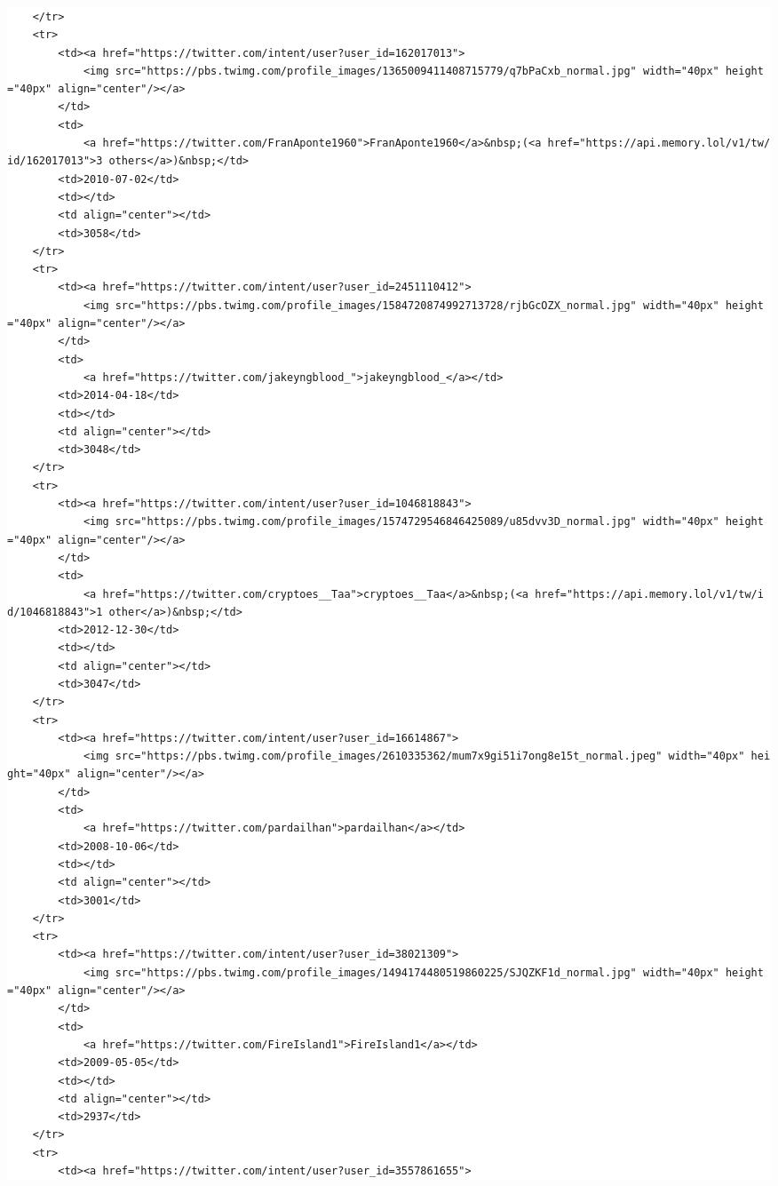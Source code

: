        </tr>
        <tr>
            <td><a href="https://twitter.com/intent/user?user_id=162017013">
                <img src="https://pbs.twimg.com/profile_images/1365009411408715779/q7bPaCxb_normal.jpg" width="40px" height="40px" align="center"/></a>
            </td>
            <td>
                <a href="https://twitter.com/FranAponte1960">FranAponte1960</a>&nbsp;(<a href="https://api.memory.lol/v1/tw/id/162017013">3 others</a>)&nbsp;</td>
            <td>2010-07-02</td>
            <td></td>
            <td align="center"></td>
            <td>3058</td>
        </tr>
        <tr>
            <td><a href="https://twitter.com/intent/user?user_id=2451110412">
                <img src="https://pbs.twimg.com/profile_images/1584720874992713728/rjbGcOZX_normal.jpg" width="40px" height="40px" align="center"/></a>
            </td>
            <td>
                <a href="https://twitter.com/jakeyngblood_">jakeyngblood_</a></td>
            <td>2014-04-18</td>
            <td></td>
            <td align="center"></td>
            <td>3048</td>
        </tr>
        <tr>
            <td><a href="https://twitter.com/intent/user?user_id=1046818843">
                <img src="https://pbs.twimg.com/profile_images/1574729546846425089/u85dvv3D_normal.jpg" width="40px" height="40px" align="center"/></a>
            </td>
            <td>
                <a href="https://twitter.com/cryptoes__Taa">cryptoes__Taa</a>&nbsp;(<a href="https://api.memory.lol/v1/tw/id/1046818843">1 other</a>)&nbsp;</td>
            <td>2012-12-30</td>
            <td></td>
            <td align="center"></td>
            <td>3047</td>
        </tr>
        <tr>
            <td><a href="https://twitter.com/intent/user?user_id=16614867">
                <img src="https://pbs.twimg.com/profile_images/2610335362/mum7x9gi51i7ong8e15t_normal.jpeg" width="40px" height="40px" align="center"/></a>
            </td>
            <td>
                <a href="https://twitter.com/pardailhan">pardailhan</a></td>
            <td>2008-10-06</td>
            <td></td>
            <td align="center"></td>
            <td>3001</td>
        </tr>
        <tr>
            <td><a href="https://twitter.com/intent/user?user_id=38021309">
                <img src="https://pbs.twimg.com/profile_images/1494174480519860225/SJQZKF1d_normal.jpg" width="40px" height="40px" align="center"/></a>
            </td>
            <td>
                <a href="https://twitter.com/FireIsland1">FireIsland1</a></td>
            <td>2009-05-05</td>
            <td></td>
            <td align="center"></td>
            <td>2937</td>
        </tr>
        <tr>
            <td><a href="https://twitter.com/intent/user?user_id=3557861655">